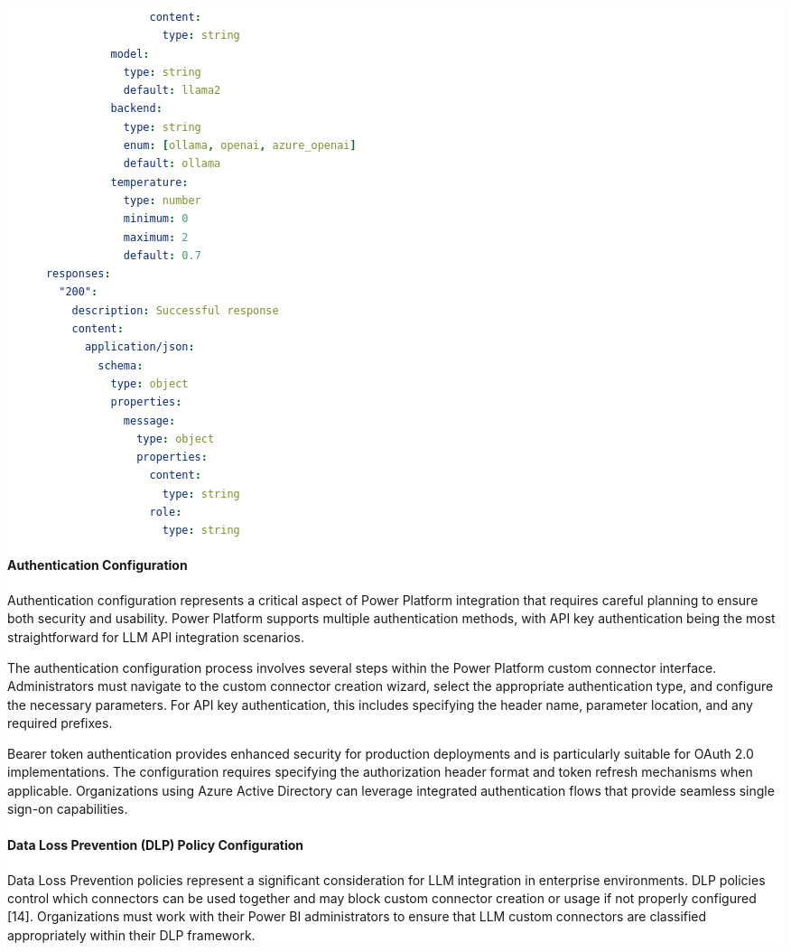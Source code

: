```yaml
                      content:
                        type: string
                model:
                  type: string
                  default: llama2
                backend:
                  type: string
                  enum: [ollama, openai, azure_openai]
                  default: ollama
                temperature:
                  type: number
                  minimum: 0
                  maximum: 2
                  default: 0.7
      responses:
        "200":
          description: Successful response
          content:
            application/json:
              schema:
                type: object
                properties:
                  message:
                    type: object
                    properties:
                      content:
                        type: string
                      role:
                        type: string
```

#### Authentication Configuration

Authentication configuration represents a critical aspect of Power Platform integration that requires careful planning to ensure both security and usability. Power Platform supports multiple authentication methods, with API key authentication being the most straightforward for LLM API integration scenarios.

The authentication configuration process involves several steps within the Power Platform custom connector interface. Administrators must navigate to the custom connector creation wizard, select the appropriate authentication type, and configure the necessary parameters. For API key authentication, this includes specifying the header name, parameter location, and any required prefixes.

Bearer token authentication provides enhanced security for production deployments and is particularly suitable for OAuth 2.0 implementations. The configuration requires specifying the authorization header format and token refresh mechanisms when applicable. Organizations using Azure Active Directory can leverage integrated authentication flows that provide seamless single sign-on capabilities.

#### Data Loss Prevention (DLP) Policy Configuration

Data Loss Prevention policies represent a significant consideration for LLM integration in enterprise environments. DLP policies control which connectors can be used together and may block custom connector creation or usage if not properly configured [14]. Organizations must work with their Power BI administrators to ensure that LLM custom connectors are classified appropriately within their DLP framework.
